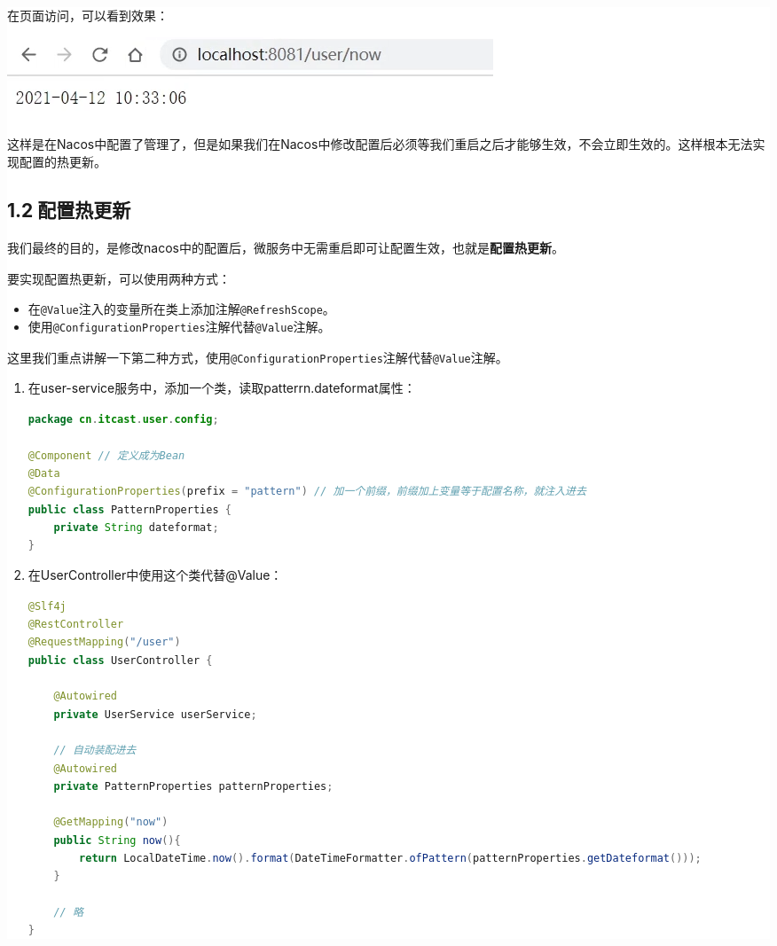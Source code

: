    在页面访问，可以看到效果：

   ![image-20210714170449612](..\图片\4-2【Nacos配置管理、Feign、Gateway】/image-20210714170449612.png)

这样是在Nacos中配置了管理了，但是如果我们在Nacos中修改配置后必须等我们重启之后才能够生效，不会立即生效的。这样根本无法实现配置的热更新。

## 1.2 配置热更新

我们最终的目的，是修改nacos中的配置后，微服务中无需重启即可让配置生效，也就是**配置热更新**。

要实现配置热更新，可以使用两种方式：

* 在`@Value`注入的变量所在类上添加注解`@RefreshScope`。
* 使用`@ConfigurationProperties`注解代替`@Value`注解。

这里我们重点讲解一下第二种方式，使用`@ConfigurationProperties`注解代替`@Value`注解。

1. 在user-service服务中，添加一个类，读取patterrn.dateformat属性：

   ```java
   package cn.itcast.user.config;
   
   @Component // 定义成为Bean
   @Data
   @ConfigurationProperties(prefix = "pattern") // 加一个前缀，前缀加上变量等于配置名称，就注入进去
   public class PatternProperties {
       private String dateformat;
   }
   ```

2. 在UserController中使用这个类代替@Value：

   ```java
   @Slf4j
   @RestController
   @RequestMapping("/user")
   public class UserController {
   
       @Autowired
       private UserService userService;
   
       // 自动装配进去
       @Autowired
       private PatternProperties patternProperties;
   
       @GetMapping("now")
       public String now(){
           return LocalDateTime.now().format(DateTimeFormatter.ofPattern(patternProperties.getDateformat()));
       }
   
       // 略
   }
   ```
